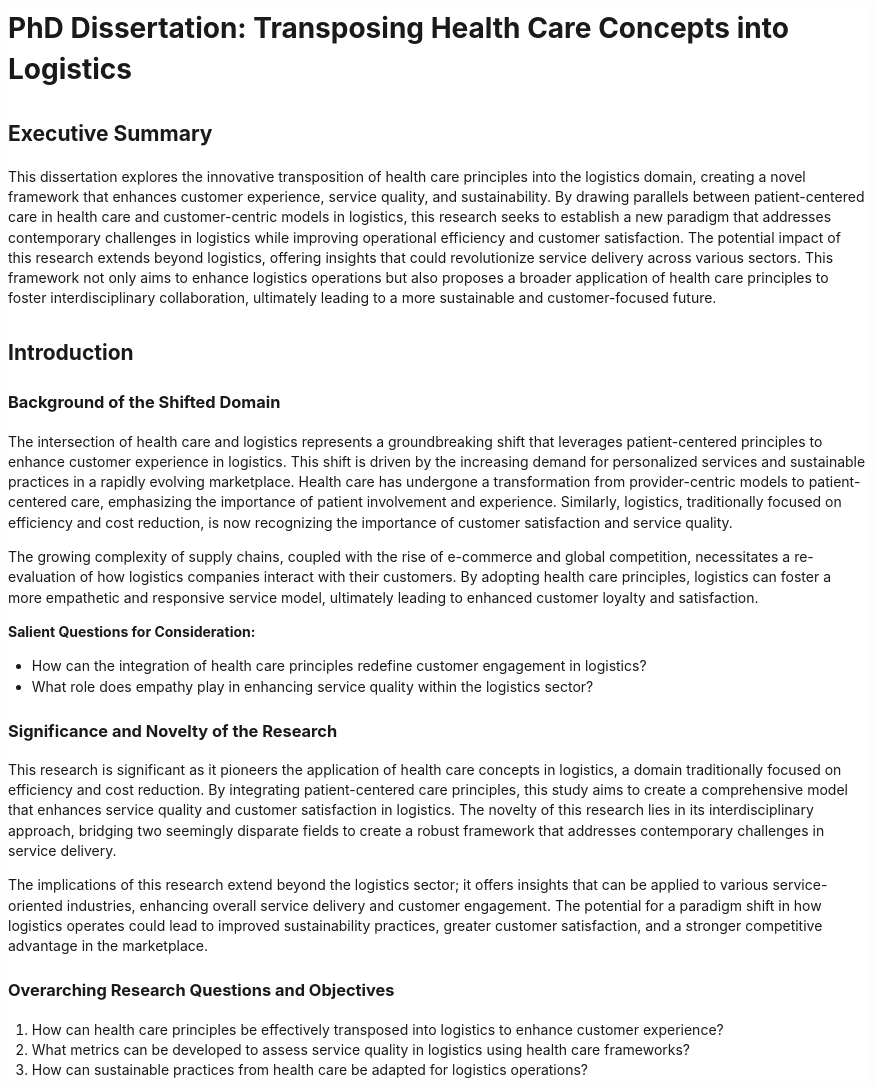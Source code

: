 # PhD Dissertation: Transposing Health Care Concepts into Logistics

## Executive Summary
This dissertation explores the innovative transposition of health care principles into the logistics domain, creating a novel framework that enhances customer experience, service quality, and sustainability. By drawing parallels between patient-centered care in health care and customer-centric models in logistics, this research seeks to establish a new paradigm that addresses contemporary challenges in logistics while improving operational efficiency and customer satisfaction. The potential impact of this research extends beyond logistics, offering insights that could revolutionize service delivery across various sectors. This framework not only aims to enhance logistics operations but also proposes a broader application of health care principles to foster interdisciplinary collaboration, ultimately leading to a more sustainable and customer-focused future.

## Introduction

### Background of the Shifted Domain
The intersection of health care and logistics represents a groundbreaking shift that leverages patient-centered principles to enhance customer experience in logistics. This shift is driven by the increasing demand for personalized services and sustainable practices in a rapidly evolving marketplace. Health care has undergone a transformation from provider-centric models to patient-centered care, emphasizing the importance of patient involvement and experience. Similarly, logistics, traditionally focused on efficiency and cost reduction, is now recognizing the importance of customer satisfaction and service quality.

The growing complexity of supply chains, coupled with the rise of e-commerce and global competition, necessitates a re-evaluation of how logistics companies interact with their customers. By adopting health care principles, logistics can foster a more empathetic and responsive service model, ultimately leading to enhanced customer loyalty and satisfaction. 

**Salient Questions for Consideration:**
- How can the integration of health care principles redefine customer engagement in logistics?
- What role does empathy play in enhancing service quality within the logistics sector?

### Significance and Novelty of the Research
This research is significant as it pioneers the application of health care concepts in logistics, a domain traditionally focused on efficiency and cost reduction. By integrating patient-centered care principles, this study aims to create a comprehensive model that enhances service quality and customer satisfaction in logistics. The novelty of this research lies in its interdisciplinary approach, bridging two seemingly disparate fields to create a robust framework that addresses contemporary challenges in service delivery.

The implications of this research extend beyond the logistics sector; it offers insights that can be applied to various service-oriented industries, enhancing overall service delivery and customer engagement. The potential for a paradigm shift in how logistics operates could lead to improved sustainability practices, greater customer satisfaction, and a stronger competitive advantage in the marketplace.

### Overarching Research Questions and Objectives
1. How can health care principles be effectively transposed into logistics to enhance customer experience?
2. What metrics can be developed to assess service quality in logistics using health care frameworks?
3. How can sustainable practices from health care be adapted for logistics operations?
